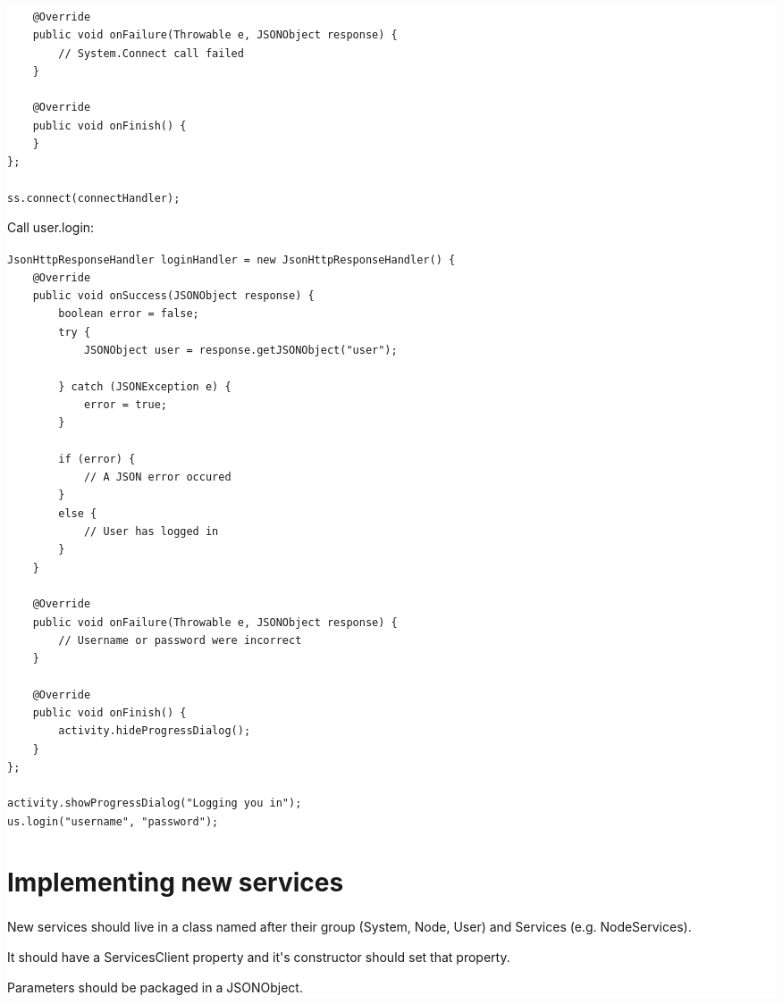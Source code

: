        @Override
        public void onFailure(Throwable e, JSONObject response) {
            // System.Connect call failed
        }

        @Override
        public void onFinish() {
        }
    };

    ss.connect(connectHandler);

Call user.login:

    JsonHttpResponseHandler loginHandler = new JsonHttpResponseHandler() {
        @Override
        public void onSuccess(JSONObject response) {
            boolean error = false;
            try {
                JSONObject user = response.getJSONObject("user");
          
            } catch (JSONException e) {
                error = true;
            }

            if (error) {
                // A JSON error occured
            }
            else {
                // User has logged in
            }
        }

        @Override
        public void onFailure(Throwable e, JSONObject response) {
            // Username or password were incorrect
        }

        @Override
        public void onFinish() {
            activity.hideProgressDialog();
        }
    };

    activity.showProgressDialog("Logging you in");
    us.login("username", "password");

Implementing new services
=========================

New services should live in a class named after their group (System, Node, User) and Services (e.g. NodeServices). 

It should have a ServicesClient property and it's constructor should set that property. 

Parameters should be packaged in a JSONObject.
